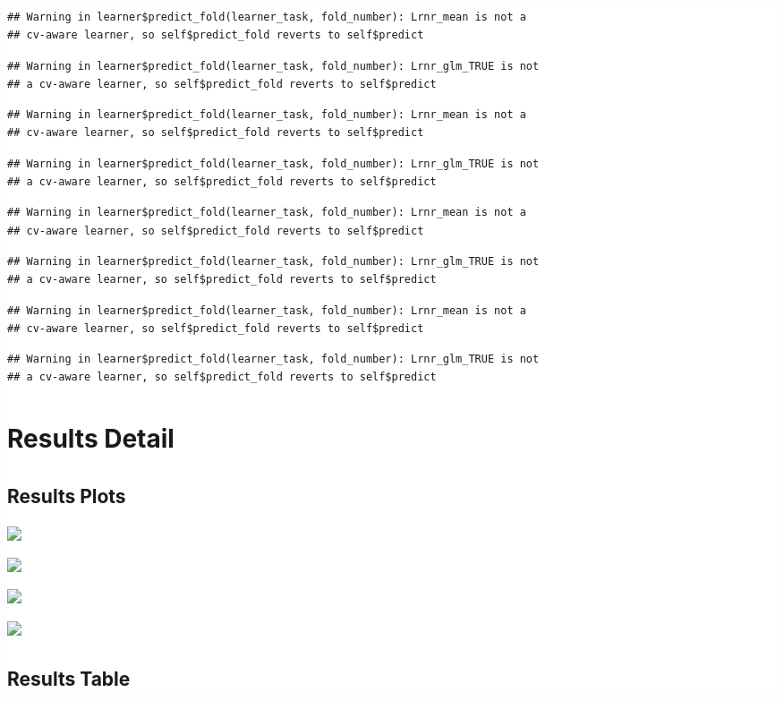 ```
## Warning in learner$predict_fold(learner_task, fold_number): Lrnr_mean is not a
## cv-aware learner, so self$predict_fold reverts to self$predict
```

```
## Warning in learner$predict_fold(learner_task, fold_number): Lrnr_glm_TRUE is not
## a cv-aware learner, so self$predict_fold reverts to self$predict
```

```
## Warning in learner$predict_fold(learner_task, fold_number): Lrnr_mean is not a
## cv-aware learner, so self$predict_fold reverts to self$predict
```

```
## Warning in learner$predict_fold(learner_task, fold_number): Lrnr_glm_TRUE is not
## a cv-aware learner, so self$predict_fold reverts to self$predict
```

```
## Warning in learner$predict_fold(learner_task, fold_number): Lrnr_mean is not a
## cv-aware learner, so self$predict_fold reverts to self$predict
```

```
## Warning in learner$predict_fold(learner_task, fold_number): Lrnr_glm_TRUE is not
## a cv-aware learner, so self$predict_fold reverts to self$predict
```

```
## Warning in learner$predict_fold(learner_task, fold_number): Lrnr_mean is not a
## cv-aware learner, so self$predict_fold reverts to self$predict
```

```
## Warning in learner$predict_fold(learner_task, fold_number): Lrnr_glm_TRUE is not
## a cv-aware learner, so self$predict_fold reverts to self$predict
```




# Results Detail

## Results Plots
![](/tmp/26a8e141-b81c-4b29-811e-5e80d1307c0f/f87ae357-358d-40cd-bd9a-b5cdbaedf9d7/REPORT_files/figure-html/plot_tsm-1.png)

![](/tmp/26a8e141-b81c-4b29-811e-5e80d1307c0f/f87ae357-358d-40cd-bd9a-b5cdbaedf9d7/REPORT_files/figure-html/plot_rr-1.png)



![](/tmp/26a8e141-b81c-4b29-811e-5e80d1307c0f/f87ae357-358d-40cd-bd9a-b5cdbaedf9d7/REPORT_files/figure-html/plot_paf-1.png)

![](/tmp/26a8e141-b81c-4b29-811e-5e80d1307c0f/f87ae357-358d-40cd-bd9a-b5cdbaedf9d7/REPORT_files/figure-html/plot_par-1.png)

## Results Table
